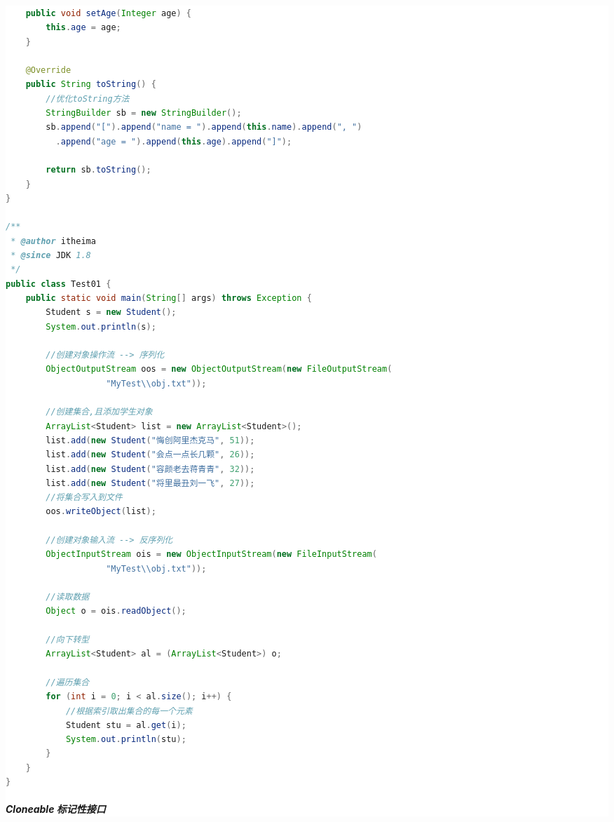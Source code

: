 ```java
    public void setAge(Integer age) {
        this.age = age;
    }

    @Override
    public String toString() {
        //优化toString方法
        StringBuilder sb = new StringBuilder();
        sb.append("[").append("name = ").append(this.name).append(", ")
          .append("age = ").append(this.age).append("]");

        return sb.toString();
    }
}

/**
 * @author itheima
 * @since JDK 1.8
 */
public class Test01 {
    public static void main(String[] args) throws Exception {
        Student s = new Student();
        System.out.println(s);

        //创建对象操作流 --> 序列化
        ObjectOutputStream oos = new ObjectOutputStream(new FileOutputStream(
                    "MyTest\\obj.txt"));

        //创建集合,且添加学生对象
        ArrayList<Student> list = new ArrayList<Student>();
        list.add(new Student("悔创阿里杰克马", 51));
        list.add(new Student("会点一点长几颗", 26));
        list.add(new Student("容颜老去蒋青青", 32));
        list.add(new Student("将里最丑刘一飞", 27));
        //将集合写入到文件
        oos.writeObject(list);

        //创建对象输入流 --> 反序列化
        ObjectInputStream ois = new ObjectInputStream(new FileInputStream(
                    "MyTest\\obj.txt"));

        //读取数据
        Object o = ois.readObject();

        //向下转型
        ArrayList<Student> al = (ArrayList<Student>) o;

        //遍历集合
        for (int i = 0; i < al.size(); i++) {
            //根据索引取出集合的每一个元素
            Student stu = al.get(i);
            System.out.println(stu);
        }
    }
}

```
##### Cloneable  标记性接口
